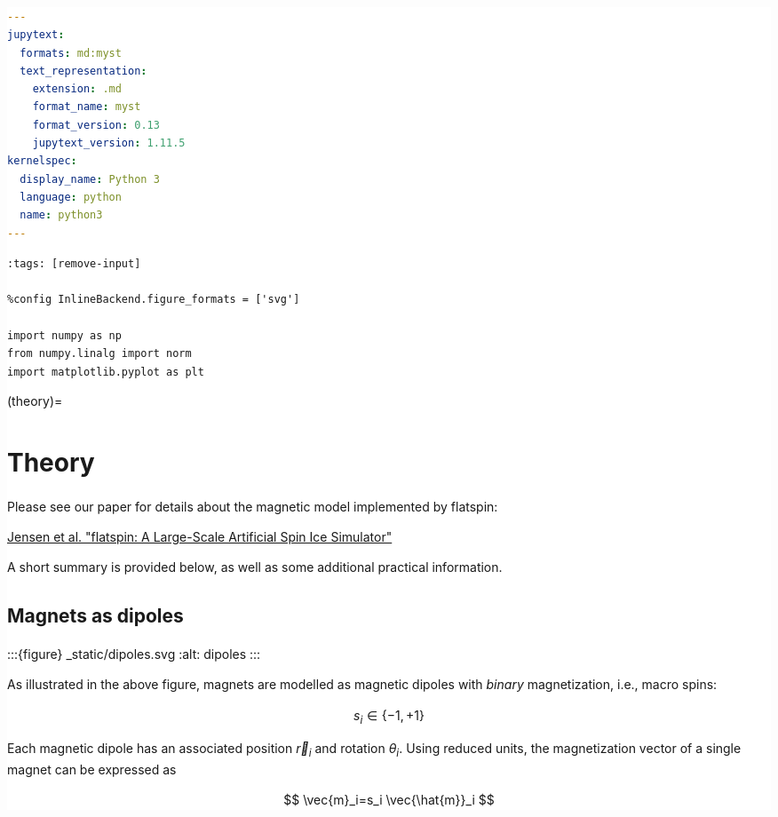 ```yaml
---
jupytext:
  formats: md:myst
  text_representation:
    extension: .md
    format_name: myst
    format_version: 0.13
    jupytext_version: 1.11.5
kernelspec:
  display_name: Python 3
  language: python
  name: python3
---
```


```{code-cell} ipython3
:tags: [remove-input]

%config InlineBackend.figure_formats = ['svg']

import numpy as np
from numpy.linalg import norm
import matplotlib.pyplot as plt
```

(theory)=

# Theory

Please see our paper for details about the magnetic model implemented by flatspin:

[Jensen et al. "flatspin: A Large-Scale Artificial Spin Ice Simulator"]

A short summary is provided below, as well as some additional practical information.

## Magnets as dipoles

:::{figure} _static/dipoles.svg
:alt: dipoles
:::

As illustrated in the above figure, magnets are modelled as magnetic dipoles with *binary* magnetization, i.e., macro spins:

$$
s_i \in \{-1, +1\}
$$

Each magnetic dipole has an associated position $\vec{r}_i$ and rotation $\theta_i$.
Using reduced units, the magnetization vector of a single magnet can be expressed as

$$
\vec{m}_i=s_i \vec{\hat{m}}_i
$$


[jensen et al. "flatspin: a large-scale artificial spin ice simulator"]: https://arxiv.org/abs/2002.11401